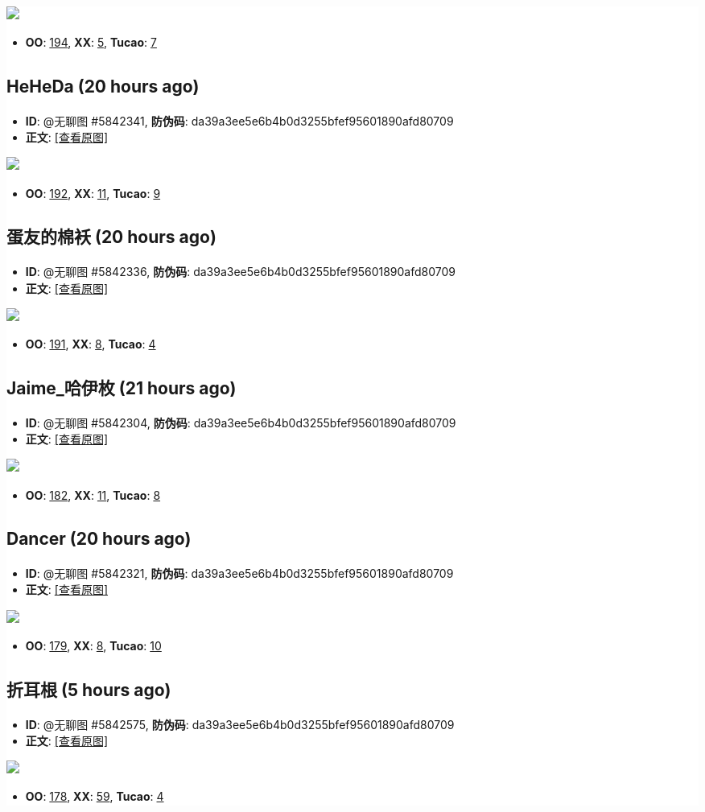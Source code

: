 ![](https://img.toto.im/large/008HL3Tkly1hy1huqxp1cg30740cnnpk.gif)
- **OO**: [194](https://jandan.net/t/5842541#tucao-like), **XX**: [5](https://jandan.net/t/5842541#tucao-unlike), **Tucao**: [7](https://jandan.net/t/5842541#tucao-list)

## HeHeDa (20 hours ago) 

- **ID**: @无聊图 #5842341, **防伪码**: da39a3ee5e6b4b0d3255bfef95601890afd80709
- **正文**: [[查看原图]](//img.toto.im/large/008HL3Tkly1hy0tvpoahzj30u00v5q3f.jpg)  

![](https://img.toto.im/mw600/008HL3Tkly1hy0tvpoahzj30u00v5q3f.jpg)
- **OO**: [192](https://jandan.net/t/5842341#tucao-like), **XX**: [11](https://jandan.net/t/5842341#tucao-unlike), **Tucao**: [9](https://jandan.net/t/5842341#tucao-list)

## 蛋友的棉袄 (20 hours ago) 

- **ID**: @无聊图 #5842336, **防伪码**: da39a3ee5e6b4b0d3255bfef95601890afd80709
- **正文**: [[查看原图]](//img.toto.im/large/008HL3Tkly1hy0u1terddj30u91catqw.jpg)  

![](https://img.toto.im/mw600/008HL3Tkly1hy0u1terddj30u91catqw.jpg)
- **OO**: [191](https://jandan.net/t/5842336#tucao-like), **XX**: [8](https://jandan.net/t/5842336#tucao-unlike), **Tucao**: [4](https://jandan.net/t/5842336#tucao-list)

## Jaime_哈伊枚 (21 hours ago) 

- **ID**: @无聊图 #5842304, **防伪码**: da39a3ee5e6b4b0d3255bfef95601890afd80709
- **正文**: [[查看原图]](//img.toto.im/large/008HL3Tkly1hy0s3joe9dj30u00r20wm.jpg)  

![](https://img.toto.im/mw600/008HL3Tkly1hy0s3joe9dj30u00r20wm.jpg)
- **OO**: [182](https://jandan.net/t/5842304#tucao-like), **XX**: [11](https://jandan.net/t/5842304#tucao-unlike), **Tucao**: [8](https://jandan.net/t/5842304#tucao-list)

## Dancer (20 hours ago) 

- **ID**: @无聊图 #5842321, **防伪码**: da39a3ee5e6b4b0d3255bfef95601890afd80709
- **正文**: [[查看原图]](//img.toto.im/large/008HL3Tkly1hy0tbg5govj30u01g6ara.jpg)  

![](https://img.toto.im/mw600/008HL3Tkly1hy0tbg5govj30u01g6ara.jpg)
- **OO**: [179](https://jandan.net/t/5842321#tucao-like), **XX**: [8](https://jandan.net/t/5842321#tucao-unlike), **Tucao**: [10](https://jandan.net/t/5842321#tucao-list)

## 折耳根 (5 hours ago) 

- **ID**: @无聊图 #5842575, **防伪码**: da39a3ee5e6b4b0d3255bfef95601890afd80709
- **正文**: [[查看原图]](//img.toto.im/large/008HL3Tkly1hy1jxgf39aj30u01uogt9.jpg)  

![](https://img.toto.im/mw600/008HL3Tkly1hy1jxgf39aj30u01uogt9.jpg)
- **OO**: [178](https://jandan.net/t/5842575#tucao-like), **XX**: [59](https://jandan.net/t/5842575#tucao-unlike), **Tucao**: [4](https://jandan.net/t/5842575#tucao-list)
